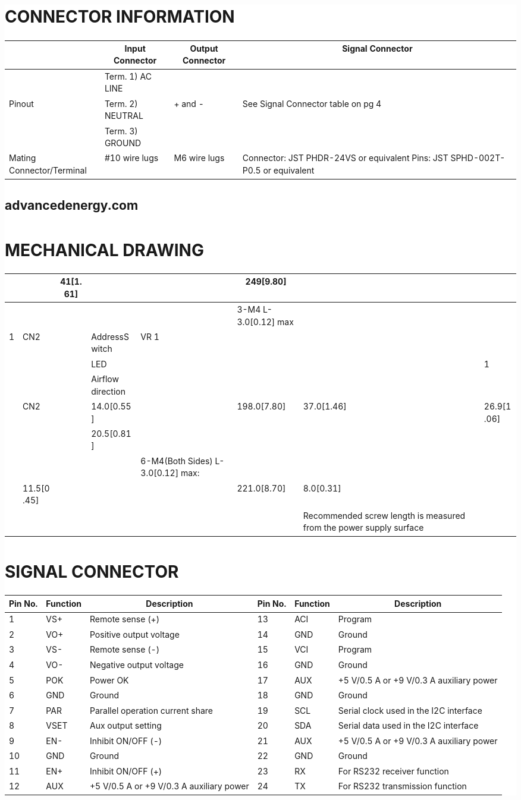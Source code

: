 # CONNECTOR INFORMATION

| |Input Connector|Output Connector|Signal Connector|
|---|---|---|---|
| |Term. 1) AC LINE| | |
|Pinout|Term. 2) NEUTRAL|+ and -|See Signal Connector table on pg 4|
| |Term. 3) GROUND| | |
|Mating Connector/Terminal|#10 wire lugs|M6 wire lugs|Connector: JST PHDR-24VS or equivalent Pins: JST SPHD-002T-P0.5 or equivalent|

advancedenergy.com
---
# MECHANICAL DRAWING

| | |41[1.61]| | |249[9.80]| | |
|---|---|---|---|---|---|---|---|
| | | | | |3-M4 L-3.0[0.12] max| | |
|1|CN2| |AddressSwitch|VR 1| | | |
| | | |LED| | | |1|
| | | |Airflow direction| | | | |
| |CN2| |14.0[0.55]| |198.0[7.80]|37.0[1.46]|26.9[1.06]|
| | | |20.5[0.81]| | | | |
| | | | |6-M4(Both Sides) L-3.0[0.12] max:| | | |
| |11.5[0.45]| | | |221.0[8.70]|8.0[0.31]| |
| | | | | | |Recommended screw length is measured from the power supply surface| |

# SIGNAL CONNECTOR

|Pin No.|Function|Description|Pin No.|Function|Description|
|---|---|---|---|---|---|
|1|VS+|Remote sense (+)|13|ACI|Program|
|2|VO+|Positive output voltage|14|GND|Ground|
|3|VS-|Remote sense (-)|15|VCI|Program|
|4|VO-|Negative output voltage|16|GND|Ground|
|5|POK|Power OK|17|AUX|+5 V/0.5 A or +9 V/0.3 A auxiliary power|
|6|GND|Ground|18|GND|Ground|
|7|PAR|Parallel operation current share|19|SCL|Serial clock used in the I2C interface|
|8|VSET|Aux output setting|20|SDA|Serial data used in the I2C interface|
|9|EN-|Inhibit ON/OFF (-)|21|AUX|+5 V/0.5 A or +9 V/0.3 A auxiliary power|
|10|GND|Ground|22|GND|Ground|
|11|EN+|Inhibit ON/OFF (+)|23|RX|For RS232 receiver function|
|12|AUX|+5 V/0.5 A or +9 V/0.3 A auxiliary power|24|TX|For RS232 transmission function|

